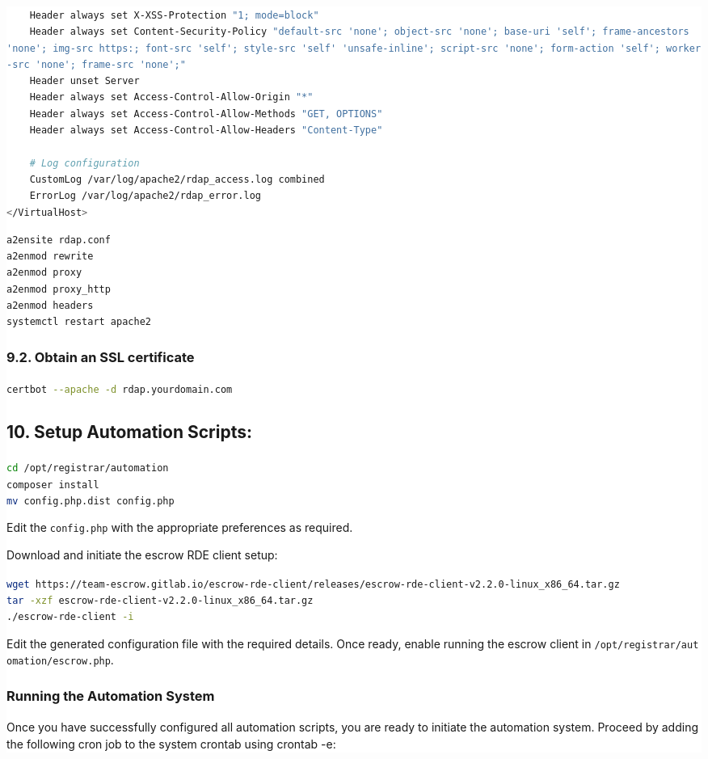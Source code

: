 ```bash
    Header always set X-XSS-Protection "1; mode=block"
    Header always set Content-Security-Policy "default-src 'none'; object-src 'none'; base-uri 'self'; frame-ancestors 'none'; img-src https:; font-src 'self'; style-src 'self' 'unsafe-inline'; script-src 'none'; form-action 'self'; worker-src 'none'; frame-src 'none';"
    Header unset Server
    Header always set Access-Control-Allow-Origin "*"
    Header always set Access-Control-Allow-Methods "GET, OPTIONS"
    Header always set Access-Control-Allow-Headers "Content-Type"

    # Log configuration
    CustomLog /var/log/apache2/rdap_access.log combined
    ErrorLog /var/log/apache2/rdap_error.log
</VirtualHost>
```

```bash
a2ensite rdap.conf
a2enmod rewrite
a2enmod proxy
a2enmod proxy_http
a2enmod headers
systemctl restart apache2
```

### 9.2. Obtain an SSL certificate

```bash
certbot --apache -d rdap.yourdomain.com
```

## 10. Setup Automation Scripts:

```bash
cd /opt/registrar/automation
composer install
mv config.php.dist config.php
```

Edit the `config.php` with the appropriate preferences as required.

Download and initiate the escrow RDE client setup:

```bash
wget https://team-escrow.gitlab.io/escrow-rde-client/releases/escrow-rde-client-v2.2.0-linux_x86_64.tar.gz
tar -xzf escrow-rde-client-v2.2.0-linux_x86_64.tar.gz
./escrow-rde-client -i
```

Edit the generated configuration file with the required details. Once ready, enable running the escrow client in `/opt/registrar/automation/escrow.php`.

### Running the Automation System

Once you have successfully configured all automation scripts, you are ready to initiate the automation system. Proceed by adding the following cron job to the system crontab using crontab -e:
